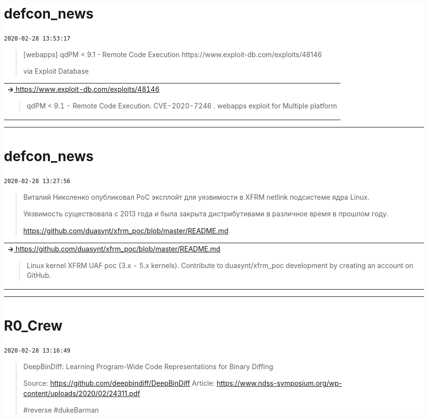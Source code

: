 # defcon_news
`2020-02-28 13:53:17`

<blockquote>
[webapps] qdPM &lt; 9.1 - Remote Code Execution
https://www.exploit-db.com/exploits/48146

via Exploit Database
</blockquote>

<table><tr><td><b>→</b><a href="https://www.exploit-db.com/exploits/48146">
https://www.exploit-db.com/exploits/48146
</a>
<blockquote>
qdPM &lt; 9.1 - Remote Code Execution. CVE-2020-7246 . webapps exploit for Multiple platform
</blockquote>
</td></tr></table>

---

# defcon_news
`2020-02-28 13:27:56`

<blockquote>
Виталий Николенко опубликовал PoC эксплойт для уязвимости в XFRM netlink подсистеме ядра Linux.

Уязвимость существовала с 2013 года и была закрыта дистрибутивами в различное время в прошлом году.

https://github.com/duasynt/xfrm_poc/blob/master/README.md
</blockquote>

<table><tr><td><b>→</b><a href="https://github.com/duasynt/xfrm_poc/blob/master/README.md">
https://github.com/duasynt/xfrm_poc/blob/master/README.md
</a>
<blockquote>
Linux kernel XFRM UAF poc (3.x - 5.x kernels). Contribute to duasynt/xfrm_poc development by creating an account on GitHub.
</blockquote>
</td></tr></table>

---

# R0_Crew
`2020-02-28 13:16:49`

<blockquote>
DeepBinDiff: Learning Program-Wide Code Representations for Binary Diffing

Source: https://github.com/deepbindiff/DeepBinDiff 
Article: https://www.ndss-symposium.org/wp-content/uploads/2020/02/24311.pdf

 &#35;reverse &#35;dukeBarman
</blockquote>
